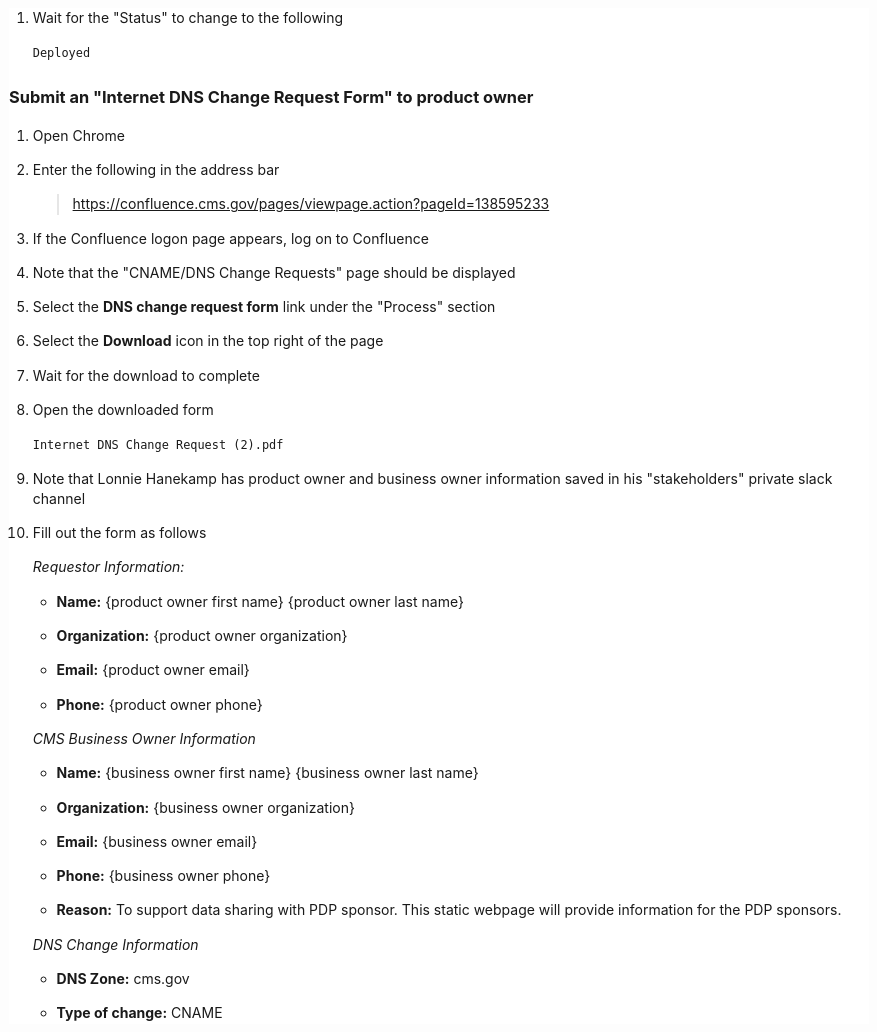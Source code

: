 1. Wait for the "Status" to change to the following

   ```
   Deployed
   ```

### Submit an "Internet DNS Change Request Form" to product owner

1. Open Chrome

1. Enter the following in the address bar

   > https://confluence.cms.gov/pages/viewpage.action?pageId=138595233

1. If the Confluence logon page appears, log on to Confluence

1. Note that the "CNAME/DNS Change Requests" page should be displayed

1. Select the **DNS change request form** link under the "Process" section

1. Select the **Download** icon in the top right of the page

1. Wait for the download to complete

1. Open the downloaded form

   ```
   Internet DNS Change Request (2).pdf
   ```

1. Note that Lonnie Hanekamp has product owner and business owner information saved in his "stakeholders" private slack channel

1. Fill out the form as follows

   *Requestor Information:*

   - **Name:** {product owner first name} {product owner last name}

   - **Organization:** {product owner organization}

   - **Email:** {product owner email}

   - **Phone:** {product owner phone}

   *CMS Business Owner Information*

   - **Name:** {business owner first name} {business owner last name}

   - **Organization:** {business owner organization}

   - **Email:** {business owner email}

   - **Phone:** {business owner phone}

   - **Reason:** To support data sharing with PDP sponsor.  This static webpage will provide information for the PDP sponsors.

   *DNS Change Information*

   - **DNS Zone:** cms.gov

   - **Type of change:** CNAME
